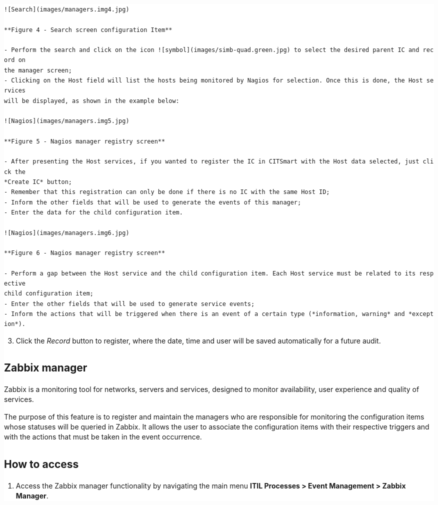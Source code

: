         
    ![Search](images/managers.img4.jpg)
    
    **Figure 4 - Search screen configuration Item**
    
    - Perform the search and click on the icon ![symbol](images/simb-quad.green.jpg) to select the desired parent IC and record on 
    the manager screen;
    - Clicking on the Host field will list the hosts being monitored by Nagios for selection. Once this is done, the Host services 
    will be displayed, as shown in the example below:
    
    ![Nagios](images/managers.img5.jpg)
    
    **Figure 5 - Nagios manager registry screen**
    
    - After presenting the Host services, if you wanted to register the IC in CITSmart with the Host data selected, just click the 
    *Create IC* button;
    - Remember that this registration can only be done if there is no IC with the same Host ID;
    - Inform the other fields that will be used to generate the events of this manager;
    - Enter the data for the child configuration item.

    ![Nagios](images/managers.img6.jpg)
    
    **Figure 6 - Nagios manager registry screen**
    
    - Perform a gap between the Host service and the child configuration item. Each Host service must be related to its respective 
    child configuration item;
    - Enter the other fields that will be used to generate service events;
    - Inform the actions that will be triggered when there is an event of a certain type (*information, warning* and *exception*).
    
3. Click the *Record* button to register, where the date, time and user will be saved automatically for a future audit.

Zabbix manager
-------------------

Zabbix is a monitoring tool for networks, servers and services, designed to monitor availability, user experience and quality of 
services.

The purpose of this feature is to register and maintain the managers who are responsible for monitoring the configuration items 
whose statuses will be queried in Zabbix. It allows the user to associate the configuration items with their respective triggers 
and with the actions that must be taken in the event occurrence.

## How to access ##

1. Access the Zabbix manager functionality by navigating the main menu **ITIL Processes > Event Management > Zabbix Manager**.
